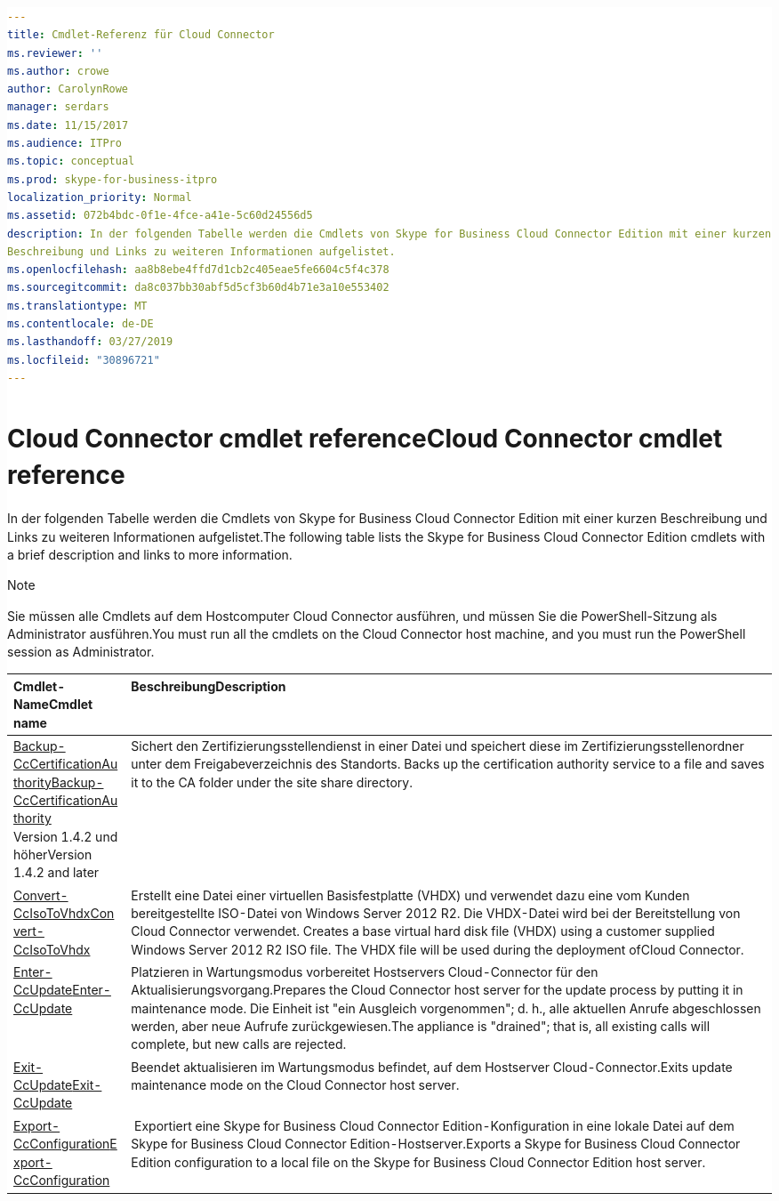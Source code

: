 ```yaml
---
title: Cmdlet-Referenz für Cloud Connector
ms.reviewer: ''
ms.author: crowe
author: CarolynRowe
manager: serdars
ms.date: 11/15/2017
ms.audience: ITPro
ms.topic: conceptual
ms.prod: skype-for-business-itpro
localization_priority: Normal
ms.assetid: 072b4bdc-0f1e-4fce-a41e-5c60d24556d5
description: In der folgenden Tabelle werden die Cmdlets von Skype for Business Cloud Connector Edition mit einer kurzen Beschreibung und Links zu weiteren Informationen aufgelistet.
ms.openlocfilehash: aa8b8ebe4ffd7d1cb2c405eae5fe6604c5f4c378
ms.sourcegitcommit: da8c037bb30abf5d5cf3b60d4b71e3a10e553402
ms.translationtype: MT
ms.contentlocale: de-DE
ms.lasthandoff: 03/27/2019
ms.locfileid: "30896721"
---
```

# <a name="cloud-connector-cmdlet-reference"></a><span data-ttu-id="8a6d4-103">Cloud Connector cmdlet reference</span><span class="sxs-lookup"><span data-stu-id="8a6d4-103">Cloud Connector cmdlet reference</span></span>
 
<span data-ttu-id="8a6d4-104">In der folgenden Tabelle werden die Cmdlets von Skype for Business Cloud Connector Edition mit einer kurzen Beschreibung und Links zu weiteren Informationen aufgelistet.</span><span class="sxs-lookup"><span data-stu-id="8a6d4-104">The following table lists the Skype for Business Cloud Connector Edition cmdlets with a brief description and links to more information.</span></span>
  
> [!NOTE]
> <span data-ttu-id="8a6d4-105">Sie müssen alle Cmdlets auf dem Hostcomputer Cloud Connector ausführen, und müssen Sie die PowerShell-Sitzung als Administrator ausführen.</span><span class="sxs-lookup"><span data-stu-id="8a6d4-105">You must run all the cmdlets on the Cloud Connector host machine, and you must run the PowerShell session as Administrator.</span></span> 
  
|<span data-ttu-id="8a6d4-106">**Cmdlet-Name**</span><span class="sxs-lookup"><span data-stu-id="8a6d4-106">**Cmdlet name**</span></span>|<span data-ttu-id="8a6d4-107">**Beschreibung**</span><span class="sxs-lookup"><span data-stu-id="8a6d4-107">**Description**</span></span>|
|:-----|:-----|
|[<span data-ttu-id="8a6d4-108">Backup-CcCertificationAuthority</span><span class="sxs-lookup"><span data-stu-id="8a6d4-108">Backup-CcCertificationAuthority</span></span>](backup-cccertificationauthority.md) <br/> <span data-ttu-id="8a6d4-109">Version 1.4.2 und höher</span><span class="sxs-lookup"><span data-stu-id="8a6d4-109">Version 1.4.2 and later</span></span>  <br/> |<span data-ttu-id="8a6d4-110">Sichert den Zertifizierungsstellendienst in einer Datei und speichert diese im Zertifizierungsstellenordner unter dem Freigabeverzeichnis des Standorts. </span><span class="sxs-lookup"><span data-stu-id="8a6d4-110">Backs up the certification authority service to a file and saves it to the CA folder under the site share directory.</span></span>     <br/> |
|[<span data-ttu-id="8a6d4-111">Convert-CcIsoToVhdx</span><span class="sxs-lookup"><span data-stu-id="8a6d4-111">Convert-CcIsoToVhdx</span></span>](convert-ccisotovhdx.md) <br/> |<span data-ttu-id="8a6d4-p101">Erstellt eine Datei einer virtuellen Basisfestplatte (VHDX) und verwendet dazu eine vom Kunden bereitgestellte ISO-Datei von Windows Server 2012 R2. Die VHDX-Datei wird bei der Bereitstellung von Cloud Connector verwendet. </span><span class="sxs-lookup"><span data-stu-id="8a6d4-p101">Creates a base virtual hard disk file (VHDX) using a customer supplied Windows Server 2012 R2 ISO file. The VHDX file will be used during the deployment ofCloud Connector.</span></span>  <br/> |
|[<span data-ttu-id="8a6d4-114">Enter-CcUpdate</span><span class="sxs-lookup"><span data-stu-id="8a6d4-114">Enter-CcUpdate</span></span>](enter-ccupdate.md) <br/> |<span data-ttu-id="8a6d4-115">Platzieren in Wartungsmodus vorbereitet Hostservers Cloud-Connector für den Aktualisierungsvorgang.</span><span class="sxs-lookup"><span data-stu-id="8a6d4-115">Prepares the Cloud Connector host server for the update process by putting it in maintenance mode.</span></span> <span data-ttu-id="8a6d4-116">Die Einheit ist "ein Ausgleich vorgenommen"; d. h., alle aktuellen Anrufe abgeschlossen werden, aber neue Aufrufe zurückgewiesen.</span><span class="sxs-lookup"><span data-stu-id="8a6d4-116">The appliance is "drained"; that is, all existing calls will complete, but new calls are rejected.</span></span>  <br/> |
|[<span data-ttu-id="8a6d4-117">Exit-CcUpdate</span><span class="sxs-lookup"><span data-stu-id="8a6d4-117">Exit-CcUpdate</span></span>](exit-ccupdate.md) <br/> |<span data-ttu-id="8a6d4-118">Beendet aktualisieren im Wartungsmodus befindet, auf dem Hostserver Cloud-Connector.</span><span class="sxs-lookup"><span data-stu-id="8a6d4-118">Exits update maintenance mode on the Cloud Connector host server.</span></span>  <br/> |
|[<span data-ttu-id="8a6d4-119">Export-CcConfiguration</span><span class="sxs-lookup"><span data-stu-id="8a6d4-119">Export-CcConfiguration</span></span>](export-ccconfiguration.md) <br/> | <span data-ttu-id="8a6d4-120"> Exportiert eine Skype for Business Cloud Connector Edition-Konfiguration in eine lokale Datei auf dem Skype for Business Cloud Connector Edition-Hostserver.</span><span class="sxs-lookup"><span data-stu-id="8a6d4-120">Exports a Skype for Business Cloud Connector Edition configuration to a local file on the Skype for Business Cloud Connector Edition host server.</span></span> <br/> |